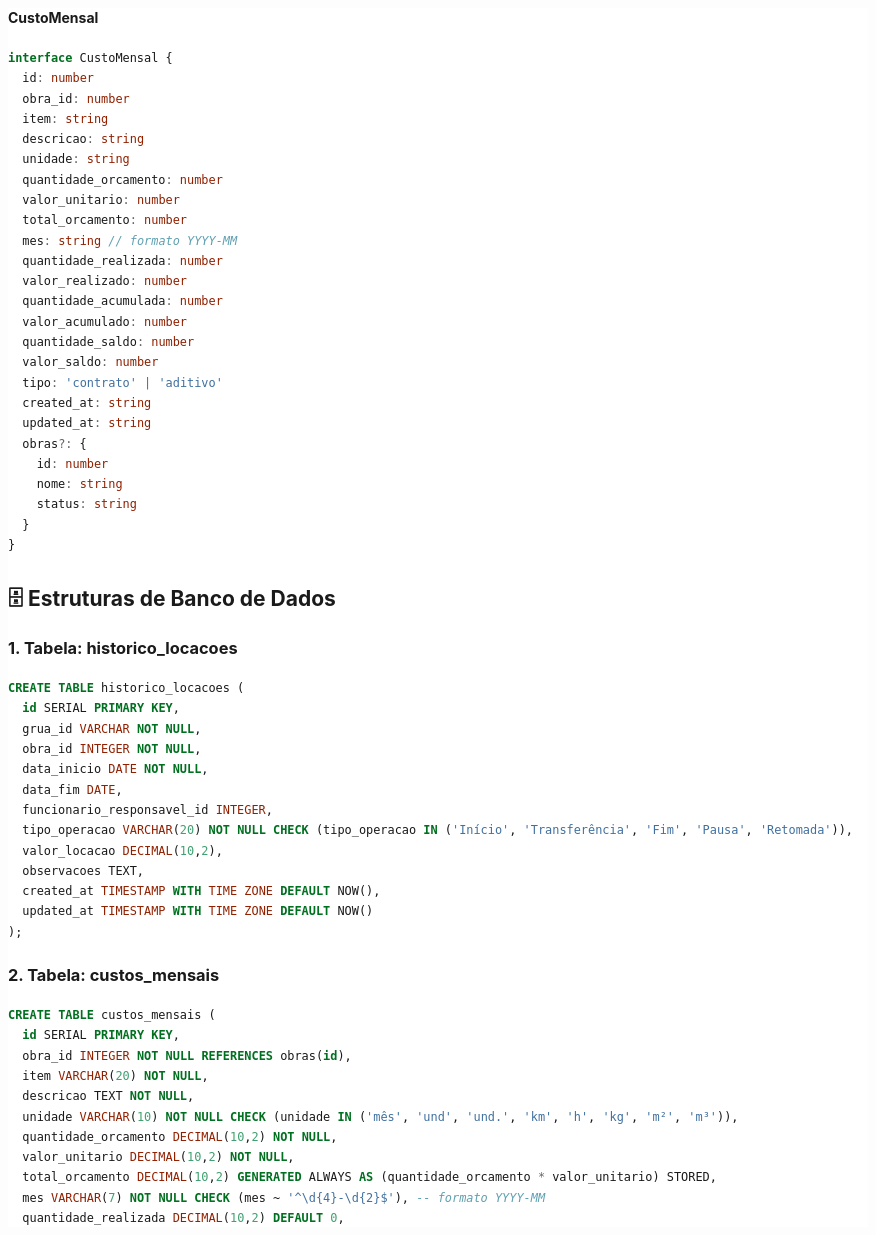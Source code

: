#### CustoMensal
```typescript
interface CustoMensal {
  id: number
  obra_id: number
  item: string
  descricao: string
  unidade: string
  quantidade_orcamento: number
  valor_unitario: number
  total_orcamento: number
  mes: string // formato YYYY-MM
  quantidade_realizada: number
  valor_realizado: number
  quantidade_acumulada: number
  valor_acumulado: number
  quantidade_saldo: number
  valor_saldo: number
  tipo: 'contrato' | 'aditivo'
  created_at: string
  updated_at: string
  obras?: {
    id: number
    nome: string
    status: string
  }
}
```

## 🗄️ Estruturas de Banco de Dados

### 1. Tabela: historico_locacoes
```sql
CREATE TABLE historico_locacoes (
  id SERIAL PRIMARY KEY,
  grua_id VARCHAR NOT NULL,
  obra_id INTEGER NOT NULL,
  data_inicio DATE NOT NULL,
  data_fim DATE,
  funcionario_responsavel_id INTEGER,
  tipo_operacao VARCHAR(20) NOT NULL CHECK (tipo_operacao IN ('Início', 'Transferência', 'Fim', 'Pausa', 'Retomada')),
  valor_locacao DECIMAL(10,2),
  observacoes TEXT,
  created_at TIMESTAMP WITH TIME ZONE DEFAULT NOW(),
  updated_at TIMESTAMP WITH TIME ZONE DEFAULT NOW()
);
```

### 2. Tabela: custos_mensais
```sql
CREATE TABLE custos_mensais (
  id SERIAL PRIMARY KEY,
  obra_id INTEGER NOT NULL REFERENCES obras(id),
  item VARCHAR(20) NOT NULL,
  descricao TEXT NOT NULL,
  unidade VARCHAR(10) NOT NULL CHECK (unidade IN ('mês', 'und', 'und.', 'km', 'h', 'kg', 'm²', 'm³')),
  quantidade_orcamento DECIMAL(10,2) NOT NULL,
  valor_unitario DECIMAL(10,2) NOT NULL,
  total_orcamento DECIMAL(10,2) GENERATED ALWAYS AS (quantidade_orcamento * valor_unitario) STORED,
  mes VARCHAR(7) NOT NULL CHECK (mes ~ '^\d{4}-\d{2}$'), -- formato YYYY-MM
  quantidade_realizada DECIMAL(10,2) DEFAULT 0,
```